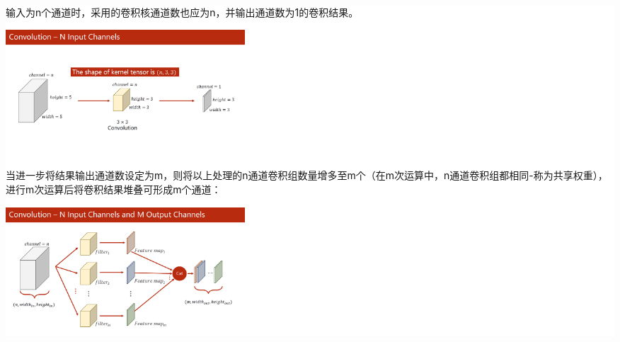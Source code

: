 输入为n个通道时，采用的卷积核通道数也应为n，并输出通道数为1的卷积结果。

<img src="pic\efbfeb98-8d2f-47b7-a39d-74a09405c673.png" alt="efbfeb98-8d2f-47b7-a39d-74a09405c673" style="zoom:33%;" />

当进一步将结果输出通道数设定为m，则将以上处理的n通道卷积组数量增多至m个（在m次运算中，n通道卷积组都相同-称为共享权重），进行m次运算后将卷积结果堆叠可形成m个通道：

<img src="pic\0500c0a3-9d2e-40fb-8db9-ceee67de90a5.png" alt="0500c0a3-9d2e-40fb-8db9-ceee67de90a5" style="zoom:33%;" />
